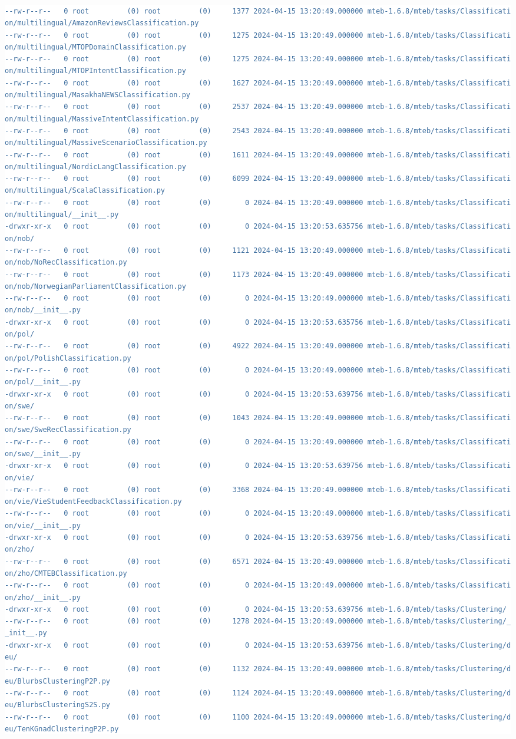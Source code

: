 ```diff
--rw-r--r--   0 root         (0) root         (0)     1377 2024-04-15 13:20:49.000000 mteb-1.6.8/mteb/tasks/Classification/multilingual/AmazonReviewsClassification.py
--rw-r--r--   0 root         (0) root         (0)     1275 2024-04-15 13:20:49.000000 mteb-1.6.8/mteb/tasks/Classification/multilingual/MTOPDomainClassification.py
--rw-r--r--   0 root         (0) root         (0)     1275 2024-04-15 13:20:49.000000 mteb-1.6.8/mteb/tasks/Classification/multilingual/MTOPIntentClassification.py
--rw-r--r--   0 root         (0) root         (0)     1627 2024-04-15 13:20:49.000000 mteb-1.6.8/mteb/tasks/Classification/multilingual/MasakhaNEWSClassification.py
--rw-r--r--   0 root         (0) root         (0)     2537 2024-04-15 13:20:49.000000 mteb-1.6.8/mteb/tasks/Classification/multilingual/MassiveIntentClassification.py
--rw-r--r--   0 root         (0) root         (0)     2543 2024-04-15 13:20:49.000000 mteb-1.6.8/mteb/tasks/Classification/multilingual/MassiveScenarioClassification.py
--rw-r--r--   0 root         (0) root         (0)     1611 2024-04-15 13:20:49.000000 mteb-1.6.8/mteb/tasks/Classification/multilingual/NordicLangClassification.py
--rw-r--r--   0 root         (0) root         (0)     6099 2024-04-15 13:20:49.000000 mteb-1.6.8/mteb/tasks/Classification/multilingual/ScalaClassification.py
--rw-r--r--   0 root         (0) root         (0)        0 2024-04-15 13:20:49.000000 mteb-1.6.8/mteb/tasks/Classification/multilingual/__init__.py
-drwxr-xr-x   0 root         (0) root         (0)        0 2024-04-15 13:20:53.635756 mteb-1.6.8/mteb/tasks/Classification/nob/
--rw-r--r--   0 root         (0) root         (0)     1121 2024-04-15 13:20:49.000000 mteb-1.6.8/mteb/tasks/Classification/nob/NoRecClassification.py
--rw-r--r--   0 root         (0) root         (0)     1173 2024-04-15 13:20:49.000000 mteb-1.6.8/mteb/tasks/Classification/nob/NorwegianParliamentClassification.py
--rw-r--r--   0 root         (0) root         (0)        0 2024-04-15 13:20:49.000000 mteb-1.6.8/mteb/tasks/Classification/nob/__init__.py
-drwxr-xr-x   0 root         (0) root         (0)        0 2024-04-15 13:20:53.635756 mteb-1.6.8/mteb/tasks/Classification/pol/
--rw-r--r--   0 root         (0) root         (0)     4922 2024-04-15 13:20:49.000000 mteb-1.6.8/mteb/tasks/Classification/pol/PolishClassification.py
--rw-r--r--   0 root         (0) root         (0)        0 2024-04-15 13:20:49.000000 mteb-1.6.8/mteb/tasks/Classification/pol/__init__.py
-drwxr-xr-x   0 root         (0) root         (0)        0 2024-04-15 13:20:53.639756 mteb-1.6.8/mteb/tasks/Classification/swe/
--rw-r--r--   0 root         (0) root         (0)     1043 2024-04-15 13:20:49.000000 mteb-1.6.8/mteb/tasks/Classification/swe/SweRecClassification.py
--rw-r--r--   0 root         (0) root         (0)        0 2024-04-15 13:20:49.000000 mteb-1.6.8/mteb/tasks/Classification/swe/__init__.py
-drwxr-xr-x   0 root         (0) root         (0)        0 2024-04-15 13:20:53.639756 mteb-1.6.8/mteb/tasks/Classification/vie/
--rw-r--r--   0 root         (0) root         (0)     3368 2024-04-15 13:20:49.000000 mteb-1.6.8/mteb/tasks/Classification/vie/VieStudentFeedbackClassification.py
--rw-r--r--   0 root         (0) root         (0)        0 2024-04-15 13:20:49.000000 mteb-1.6.8/mteb/tasks/Classification/vie/__init__.py
-drwxr-xr-x   0 root         (0) root         (0)        0 2024-04-15 13:20:53.639756 mteb-1.6.8/mteb/tasks/Classification/zho/
--rw-r--r--   0 root         (0) root         (0)     6571 2024-04-15 13:20:49.000000 mteb-1.6.8/mteb/tasks/Classification/zho/CMTEBClassification.py
--rw-r--r--   0 root         (0) root         (0)        0 2024-04-15 13:20:49.000000 mteb-1.6.8/mteb/tasks/Classification/zho/__init__.py
-drwxr-xr-x   0 root         (0) root         (0)        0 2024-04-15 13:20:53.639756 mteb-1.6.8/mteb/tasks/Clustering/
--rw-r--r--   0 root         (0) root         (0)     1278 2024-04-15 13:20:49.000000 mteb-1.6.8/mteb/tasks/Clustering/__init__.py
-drwxr-xr-x   0 root         (0) root         (0)        0 2024-04-15 13:20:53.639756 mteb-1.6.8/mteb/tasks/Clustering/deu/
--rw-r--r--   0 root         (0) root         (0)     1132 2024-04-15 13:20:49.000000 mteb-1.6.8/mteb/tasks/Clustering/deu/BlurbsClusteringP2P.py
--rw-r--r--   0 root         (0) root         (0)     1124 2024-04-15 13:20:49.000000 mteb-1.6.8/mteb/tasks/Clustering/deu/BlurbsClusteringS2S.py
--rw-r--r--   0 root         (0) root         (0)     1100 2024-04-15 13:20:49.000000 mteb-1.6.8/mteb/tasks/Clustering/deu/TenKGnadClusteringP2P.py
```